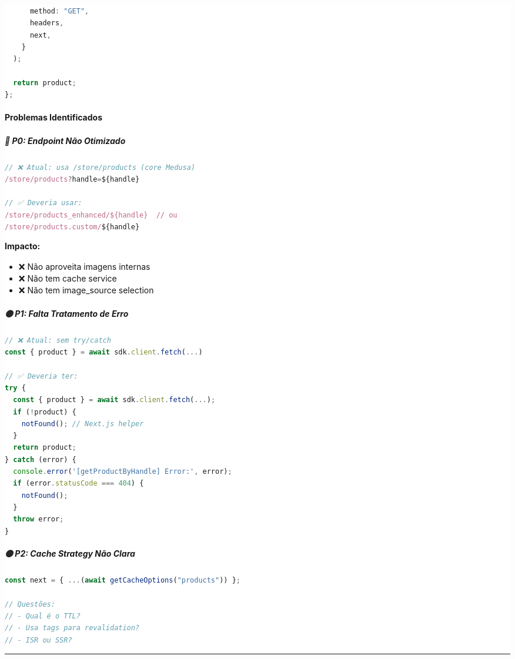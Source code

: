 ```typescript
      method: "GET",
      headers,
      next,
    }
  );
  
  return product;
};
```

#### Problemas Identificados

##### 🔴 **P0: Endpoint Não Otimizado**

```typescript
// ❌ Atual: usa /store/products (core Medusa)
/store/products?handle=${handle}

// ✅ Deveria usar:
/store/products_enhanced/${handle}  // ou
/store/products.custom/${handle}
```

**Impacto:**

- ❌ Não aproveita imagens internas
- ❌ Não tem cache service
- ❌ Não tem image_source selection

##### 🟡 **P1: Falta Tratamento de Erro**

```typescript
// ❌ Atual: sem try/catch
const { product } = await sdk.client.fetch(...)

// ✅ Deveria ter:
try {
  const { product } = await sdk.client.fetch(...);
  if (!product) {
    notFound(); // Next.js helper
  }
  return product;
} catch (error) {
  console.error('[getProductByHandle] Error:', error);
  if (error.statusCode === 404) {
    notFound();
  }
  throw error;
}
```

##### 🟡 **P2: Cache Strategy Não Clara**

```typescript
const next = { ...(await getCacheOptions("products")) };

// Questões:
// - Qual é o TTL?
// - Usa tags para revalidation?
// - ISR ou SSR?
```

---